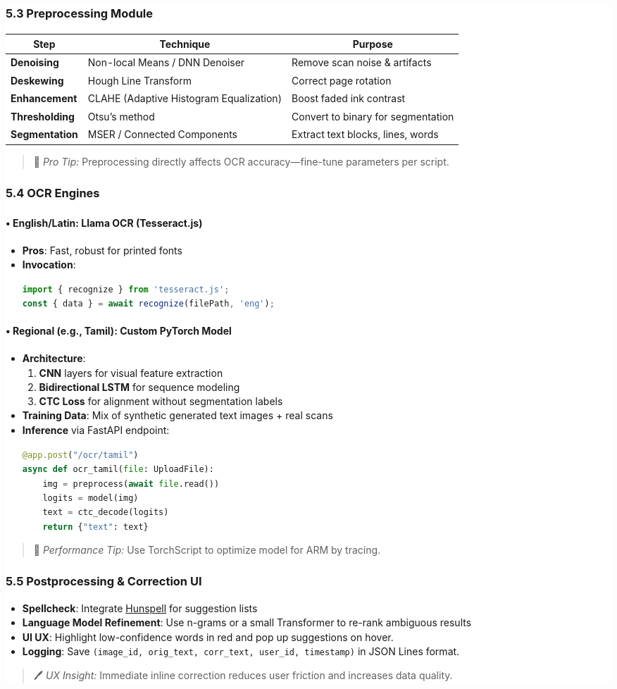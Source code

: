 ### 5.3 Preprocessing Module

| Step            | Technique                            | Purpose                                           |
|-----------------|--------------------------------------|---------------------------------------------------|
| **Denoising**   | Non-local Means / DNN Denoiser       | Remove scan noise & artifacts                     |
| **Deskewing**   | Hough Line Transform                 | Correct page rotation                             |
| **Enhancement** | CLAHE (Adaptive Histogram Equalization) | Boost faded ink contrast                          |
| **Thresholding**| Otsu’s method                        | Convert to binary for segmentation                |
| **Segmentation**| MSER / Connected Components          | Extract text blocks, lines, words                 |

> 📌 *Pro Tip:* Preprocessing directly affects OCR accuracy—fine-tune parameters per script.


### 5.4 OCR Engines

#### • English/Latin: Llama OCR (Tesseract.js)
- **Pros**: Fast, robust for printed fonts  
- **Invocation**:
  ```typescript
  import { recognize } from 'tesseract.js';
  const { data } = await recognize(filePath, 'eng');
  ```

#### • Regional (e.g., Tamil): Custom PyTorch Model
- **Architecture**:
  1. **CNN** layers for visual feature extraction  
  2. **Bidirectional LSTM** for sequence modeling  
  3. **CTC Loss** for alignment without segmentation labels
- **Training Data**: Mix of synthetic generated text images + real scans  
- **Inference** via FastAPI endpoint:
  ```python
  @app.post("/ocr/tamil")
  async def ocr_tamil(file: UploadFile):
      img = preprocess(await file.read())
      logits = model(img)
      text = ctc_decode(logits)
      return {"text": text}
  ```

> 🚀 *Performance Tip:* Use TorchScript to optimize model for ARM by tracing.


### 5.5 Postprocessing & Correction UI
- **Spellcheck**: Integrate [Hunspell](https://github.com/blatinier/hunspell-js) for suggestion lists  
- **Language Model Refinement**: Use n-grams or a small Transformer to re-rank ambiguous results  
- **UI UX**: Highlight low-confidence words in red and pop up suggestions on hover.  
- **Logging**: Save `(image_id, orig_text, corr_text, user_id, timestamp)` in JSON Lines format.

> 🖊️ *UX Insight:* Immediate inline correction reduces user friction and increases data quality.
